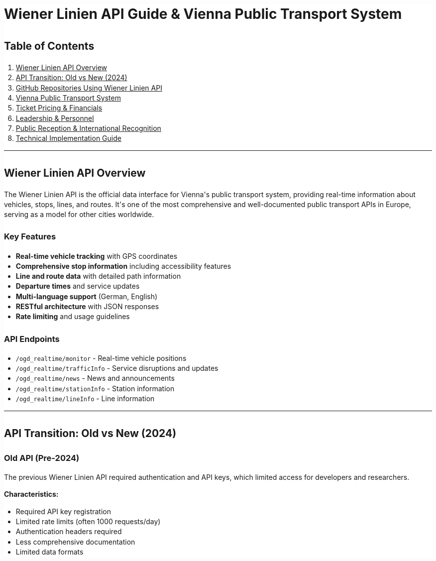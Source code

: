 # Wiener Linien API Guide & Vienna Public Transport System

## Table of Contents
1. [Wiener Linien API Overview](#wiener-linien-api-overview)
2. [API Transition: Old vs New (2024)](#api-transition-old-vs-new-2024)
3. [GitHub Repositories Using Wiener Linien API](#github-repositories-using-wiener-linien-api)
4. [Vienna Public Transport System](#vienna-public-transport-system)
5. [Ticket Pricing & Financials](#ticket-pricing--financials)
6. [Leadership & Personnel](#leadership--personnel)
7. [Public Reception & International Recognition](#public-reception--international-recognition)
8. [Technical Implementation Guide](#technical-implementation-guide)

---

## Wiener Linien API Overview

The Wiener Linien API is the official data interface for Vienna's public transport system, providing real-time information about vehicles, stops, lines, and routes. It's one of the most comprehensive and well-documented public transport APIs in Europe, serving as a model for other cities worldwide.

### Key Features
- **Real-time vehicle tracking** with GPS coordinates
- **Comprehensive stop information** including accessibility features
- **Line and route data** with detailed path information
- **Departure times** and service updates
- **Multi-language support** (German, English)
- **RESTful architecture** with JSON responses
- **Rate limiting** and usage guidelines

### API Endpoints
- `/ogd_realtime/monitor` - Real-time vehicle positions
- `/ogd_realtime/trafficInfo` - Service disruptions and updates
- `/ogd_realtime/news` - News and announcements
- `/ogd_realtime/stationInfo` - Station information
- `/ogd_realtime/lineInfo` - Line information

---

## API Transition: Old vs New (2024)

### Old API (Pre-2024)
The previous Wiener Linien API required authentication and API keys, which limited access for developers and researchers.

**Characteristics:**
- Required API key registration
- Limited rate limits (often 1000 requests/day)
- Authentication headers required
- Less comprehensive documentation
- Limited data formats
